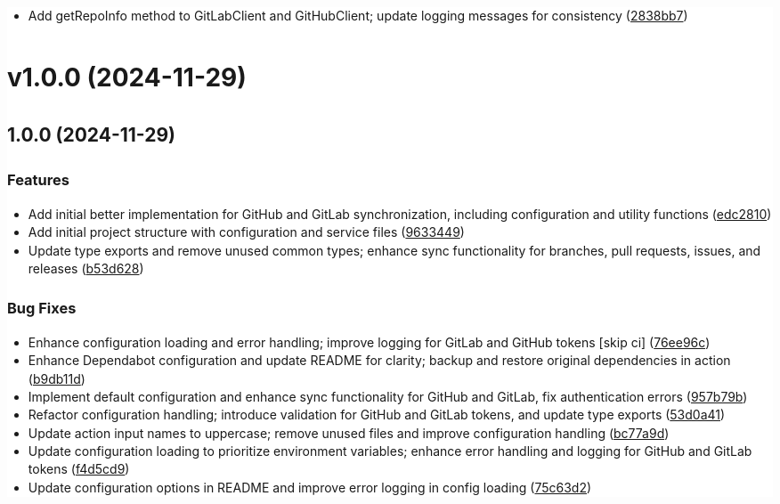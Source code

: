 - Add getRepoInfo method to GitLabClient and GitHubClient; update logging messages for consistency
  ([2838bb7](https://github.com/OpenSaucedHub/advanced-git-sync/commit/2838bb7644da4b65d29accacc89c4beb46116719))

# v1.0.0 (2024-11-29)

## 1.0.0 (2024-11-29)

### Features

- Add initial better implementation for GitHub and GitLab synchronization, including configuration
  and utility functions
  ([edc2810](https://github.com/OpenSaucedHub/advanced-git-sync/commit/edc28105b0389b7446ee7e4f935f076dc5b2da8a))
- Add initial project structure with configuration and service files
  ([9633449](https://github.com/OpenSaucedHub/advanced-git-sync/commit/963344985e1c20bda03503f4a3609a75a78b0b1a))
- Update type exports and remove unused common types; enhance sync functionality for branches, pull
  requests, issues, and releases
  ([b53d628](https://github.com/OpenSaucedHub/advanced-git-sync/commit/b53d6281a8fd48167457980bfdd8bb221b4349a3))

### Bug Fixes

- Enhance configuration loading and error handling; improve logging for GitLab and GitHub tokens
  [skip ci]
  ([76ee96c](https://github.com/OpenSaucedHub/advanced-git-sync/commit/76ee96cd2f0eaac00112f2a07ce558425c3d29b6))
- Enhance Dependabot configuration and update README for clarity; backup and restore original
  dependencies in action
  ([b9db11d](https://github.com/OpenSaucedHub/advanced-git-sync/commit/b9db11dfca21135a080a5a889ab48c7919c2a65b))
- Implement default configuration and enhance sync functionality for GitHub and GitLab, fix
  authentication errors
  ([957b79b](https://github.com/OpenSaucedHub/advanced-git-sync/commit/957b79b4a4ed9274b9f4aff002c4cc660cbb8dfe))
- Refactor configuration handling; introduce validation for GitHub and GitLab tokens, and update
  type exports
  ([53d0a41](https://github.com/OpenSaucedHub/advanced-git-sync/commit/53d0a417879c88e23f3bce4d36718ddcad4e8cf1))
- Update action input names to uppercase; remove unused files and improve configuration handling
  ([bc77a9d](https://github.com/OpenSaucedHub/advanced-git-sync/commit/bc77a9dcc1dc2c91a37ce271cc73ce1b406b6a68))
- Update configuration loading to prioritize environment variables; enhance error handling and
  logging for GitHub and GitLab tokens
  ([f4d5cd9](https://github.com/OpenSaucedHub/advanced-git-sync/commit/f4d5cd95309a853a17fcd7eddf832a2b7e7dcb69))
- Update configuration options in README and improve error logging in config loading
  ([75c63d2](https://github.com/OpenSaucedHub/advanced-git-sync/commit/75c63d2a9f034dd9414af77ca93f46bdd04f2086))
